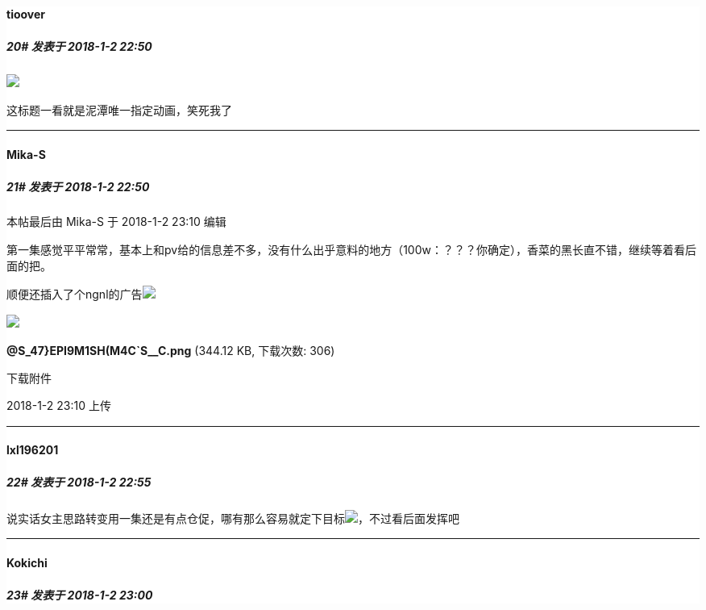 ####  tioover  
##### 20#       发表于 2018-1-2 22:50



<img src="https://wx4.sinaimg.cn/mw1024/62c1e01egy1fn2nersmlnj214e0mudub.jpg" referrerpolicy="no-referrer">


这标题一看就是泥潭唯一指定动画，笑死我了







*****

####  Mika-S  
##### 21#       发表于 2018-1-2 22:50



 本帖最后由 Mika-S 于 2018-1-2 23:10 编辑 

第一集感觉平平常常，基本上和pv给的信息差不多，没有什么出乎意料的地方（100w：？？？你确定），香菜的黑长直不错，继续等着看后面的把。

顺便还插入了个ngnl的广告<img src="https://static.saraba1st.com/image/smiley/face2017/037.png" referrerpolicy="no-referrer">

<img src="https://img.saraba1st.com/forum/201801/02/231026apxnps08jogtoc7o.png" referrerpolicy="no-referrer">


<strong>@S_47}EPI9M1SH(M4C`S__C.png</strong> (344.12 KB, 下载次数: 306)

下载附件

2018-1-2 23:10 上传











*****

####  lxl196201  
##### 22#       发表于 2018-1-2 22:55




说实话女主思路转变用一集还是有点仓促，哪有那么容易就定下目标<img src="https://static.saraba1st.com/image/smiley/face2017/109.png" referrerpolicy="no-referrer">，不过看后面发挥吧







*****

####  Kokichi  
##### 23#       发表于 2018-1-2 23:00

